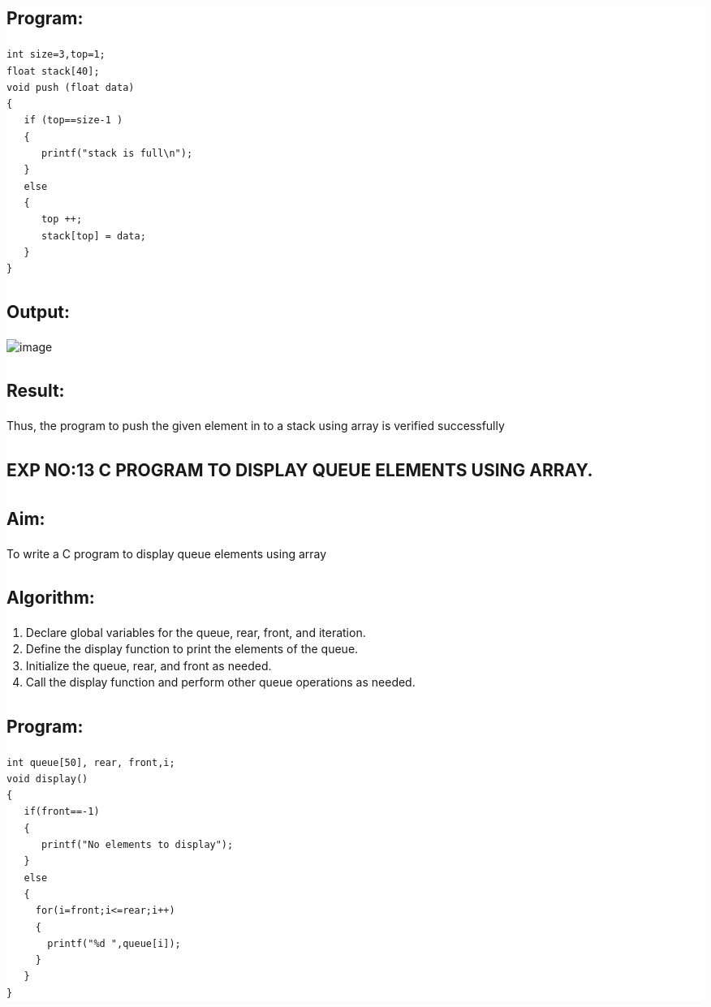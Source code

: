 ## Program:

```
int size=3,top=1;
float stack[40];
void push (float data)
{
   if (top==size-1 )
   {
      printf("stack is full\n");
   }
   else
   {
      top ++;
      stack[top] = data;
   }
}
```

## Output:
![image](https://github.com/user-attachments/assets/e3bb7c65-631a-4129-ae3d-3f7fe7b451d5)







## Result:
Thus, the program to push the given element in to a stack using array is verified successfully


 
## EXP NO:13 C PROGRAM TO DISPLAY QUEUE ELEMENTS USING ARRAY.
## Aim:
To write a C program to display queue elements using array

## Algorithm:
1.	Declare global variables for the queue, rear, front, and iteration.
2.	Define the display function to print the elements of the queue.
3.	Initialize the queue, rear, and front as needed.
4.	Call the display function and perform other queue operations as needed.
 
## Program:
```
int queue[50], rear, front,i;
void display()
{
   if(front==-1)
   {
      printf("No elements to display");
   }
   else
   {
     for(i=front;i<=rear;i++)
     {
       printf("%d ",queue[i]);
     }
   }
}
```
